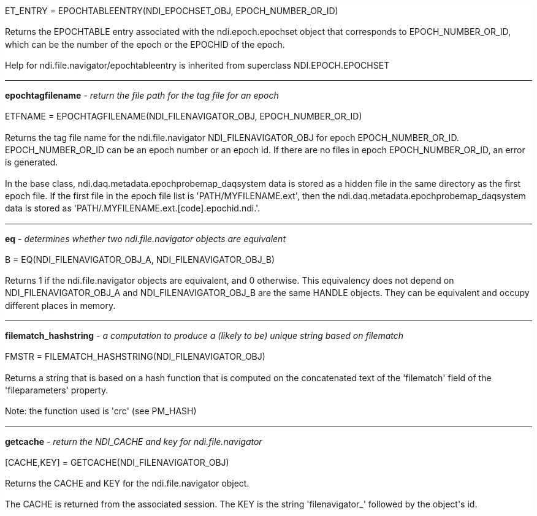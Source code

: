ET_ENTRY = EPOCHTABLEENTRY(NDI_EPOCHSET_OBJ, EPOCH_NUMBER_OR_ID)
 
  Returns the EPOCHTABLE entry associated with the ndi.epoch.epochset object
  that corresponds to EPOCH_NUMBER_OR_ID, which can be the number of the
  epoch or the EPOCHID of the epoch.

Help for ndi.file.navigator/epochtableentry is inherited from superclass NDI.EPOCH.EPOCHSET


---

**epochtagfilename** - *return the file path for the tag file for an epoch*

ETFNAME = EPOCHTAGFILENAME(NDI_FILENAVIGATOR_OBJ, EPOCH_NUMBER_OR_ID)
 
  Returns the tag file name for the ndi.file.navigator NDI_FILENAVIGATOR_OBJ for epoch EPOCH_NUMBER_OR_ID.
  EPOCH_NUMBER_OR_ID can be an epoch number or an epoch id. If there are no files in epoch EPOCH_NUMBER_OR_ID,
  an error is generated.
 
  In the base class, ndi.daq.metadata.epochprobemap_daqsystem data is stored as a hidden file in the same directory
  as the first epoch file. If the first file in the epoch file list is 'PATH/MYFILENAME.ext', then
  the ndi.daq.metadata.epochprobemap_daqsystem data is stored as 'PATH/.MYFILENAME.ext.[code].epochid.ndi.'.


---

**eq** - *determines whether two ndi.file.navigator objects are equivalent*

B = EQ(NDI_FILENAVIGATOR_OBJ_A, NDI_FILENAVIGATOR_OBJ_B)
 
  Returns 1 if the ndi.file.navigator objects are equivalent, and 0 otherwise.
  This equivalency does not depend on NDI_FILENAVIGATOR_OBJ_A and NDI_FILENAVIGATOR_OBJ_B are 
  the same HANDLE objects. They can be equivalent and occupy different places in memory.


---

**filematch_hashstring** - *a computation to produce a (likely to be) unique string based on filematch*

FMSTR = FILEMATCH_HASHSTRING(NDI_FILENAVIGATOR_OBJ)
 
  Returns a string that is based on a hash function that is computed on 
  the concatenated text of the 'filematch' field of the 'fileparameters' property.
 
  Note: the function used is 'crc' (see PM_HASH)


---

**getcache** - *return the NDI_CACHE and key for ndi.file.navigator*

[CACHE,KEY] = GETCACHE(NDI_FILENAVIGATOR_OBJ)
 
  Returns the CACHE and KEY for the ndi.file.navigator object.
 
  The CACHE is returned from the associated session.
  The KEY is the string 'filenavigator_' followed by the object's id.
 